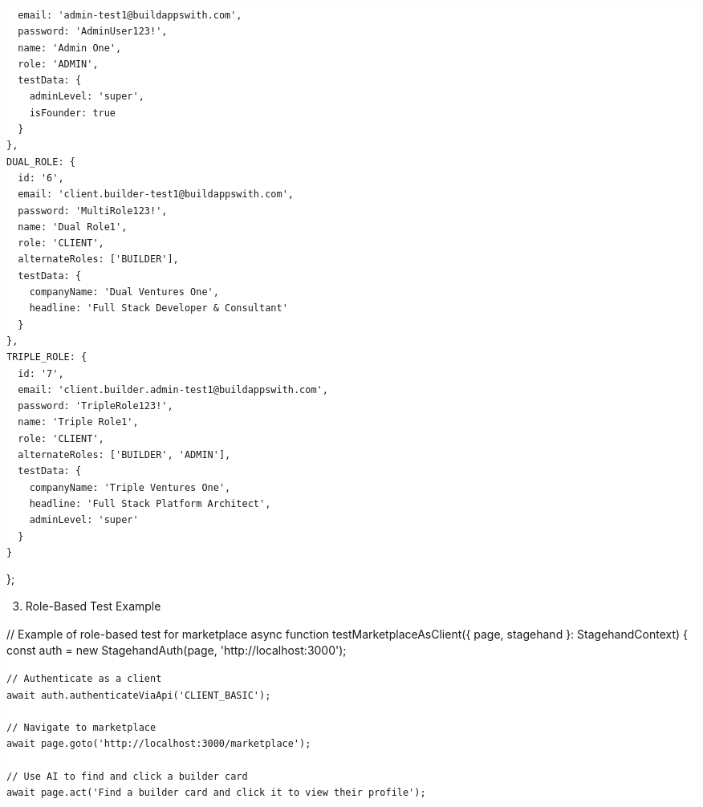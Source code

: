       email: 'admin-test1@buildappswith.com',
      password: 'AdminUser123!',
      name: 'Admin One',
      role: 'ADMIN',
      testData: {
        adminLevel: 'super',
        isFounder: true
      }
    },
    DUAL_ROLE: {
      id: '6',
      email: 'client.builder-test1@buildappswith.com',
      password: 'MultiRole123!',
      name: 'Dual Role1',
      role: 'CLIENT',
      alternateRoles: ['BUILDER'],
      testData: {
        companyName: 'Dual Ventures One',
        headline: 'Full Stack Developer & Consultant'
      }
    },
    TRIPLE_ROLE: {
      id: '7',
      email: 'client.builder.admin-test1@buildappswith.com',
      password: 'TripleRole123!',
      name: 'Triple Role1',
      role: 'CLIENT',
      alternateRoles: ['BUILDER', 'ADMIN'],
      testData: {
        companyName: 'Triple Ventures One',
        headline: 'Full Stack Platform Architect',
        adminLevel: 'super'
      }
    }
  };

  3. Role-Based Test Example

  // Example of role-based test for marketplace
  async function testMarketplaceAsClient({
    page,
    stagehand
  }: StagehandContext) {
    const auth = new StagehandAuth(page, 'http://localhost:3000');

    // Authenticate as a client
    await auth.authenticateViaApi('CLIENT_BASIC');

    // Navigate to marketplace
    await page.goto('http://localhost:3000/marketplace');

    // Use AI to find and click a builder card
    await page.act('Find a builder card and click it to view their profile');
